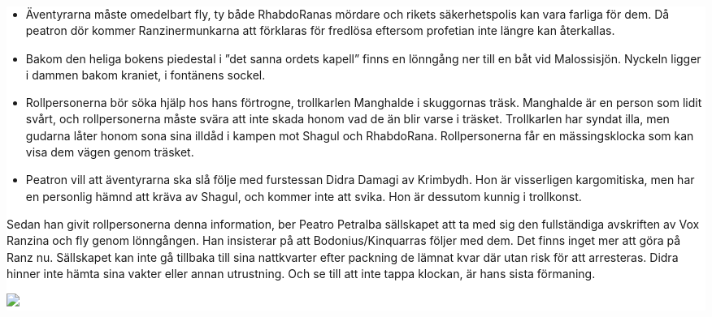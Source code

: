 * Äventyrarna måste omedelbart fly, ty både RhabdoRanas mördare och rikets säkerhetspolis kan vara farliga för dem. Då peatron dör kommer Ranzinermunkarna att förklaras för fredlösa eftersom profetian inte längre kan återkallas.

* Bakom den heliga bokens piedestal i ”det sanna ordets kapell” finns en lönngång ner till en båt vid Malossisjön. Nyckeln ligger i dammen bakom kraniet, i fontänens sockel.

* Rollpersonerna bör söka hjälp hos hans förtrogne, trollkarlen Manghalde i skuggornas träsk. Manghalde är en person som lidit svårt, och rollpersonerna måste svära att inte skada honom vad de än blir varse i träsket. Trollkarlen har syndat illa, men gudarna låter honom sona sina illdåd i kampen mot Shagul och RhabdoRana. Rollpersonerna får en mässingsklocka som kan visa dem vägen genom träsket.

* Peatron vill att äventyrarna ska slå följe med furstessan Didra Damagi av Krimbydh. Hon är visserligen kargomitiska, men har en personlig hämnd att kräva av Shagul, och kommer inte att svika. Hon är dessutom kunnig i trollkonst.

Sedan han givit rollpersonerna denna information, ber Peatro Petralba sällskapet att ta med sig den fullständiga avskriften av Vox Ranzina och fly genom lönngången. Han insisterar på att Bodonius/Kinquarras följer med dem. Det finns inget mer att göra på Ranz nu. Sällskapet kan inte gå tillbaka till sina nattkvarter efter packning de lämnat kvar där utan risk för att arresteras. Didra hinner inte hämta sina vakter eller annan utrustning. Och se till att inte tappa klockan, är hans sista förmaning.

![](05.peatro_petralba.jpg)